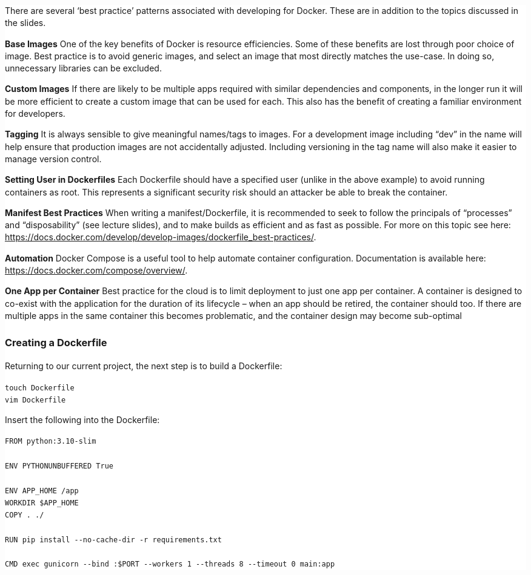 There are several ‘best practice’ patterns associated with developing for Docker. These are in addition to the topics discussed in the slides.

__Base Images__
One of the key benefits of Docker is resource efficiencies. Some of these benefits are lost through poor choice of image. Best practice is to avoid generic images, and select an image that most directly matches the use-case. In doing so, unnecessary libraries can be excluded.

__Custom Images__
If there are likely to be multiple apps required with similar dependencies and components, in the longer run it will be more efficient to create a custom image that can be used for each. This also has the benefit of creating a familiar environment for developers.

__Tagging__
It is always sensible to give meaningful names/tags to images. For a development image including “dev” in the name will help ensure that production images are not accidentally adjusted. Including versioning in the tag name will also make it easier to manage version control.

__Setting User in Dockerfiles__
Each Dockerfile should have a specified user (unlike in the above example) to avoid running containers as root. This represents a significant security risk should an attacker be able to break the container.

__Manifest Best Practices__
When writing a manifest/Dockerfile, it is recommended to seek to follow the principals of “processes” and “disposability” (see lecture slides), and to make builds as efficient and as fast as possible. For more on this topic see
here: https://docs.docker.com/develop/develop-images/dockerfile_best-practices/.

__Automation__
Docker Compose is a useful tool to help automate container configuration. Documentation is available here: https://docs.docker.com/compose/overview/. 

__One App per Container__
Best practice for the cloud is to limit deployment to just one app per container. A container is designed to co-exist with the application for the duration of its lifecycle – when an app should be retired, the container should too. If there are multiple apps in the same container this becomes problematic, and the container design may become sub-optimal

### Creating a Dockerfile

Returning to our current project, the next step is to build a Dockerfile:

```
touch Dockerfile
vim Dockerfile
```
Insert the following into the Dockerfile:
```
FROM python:3.10-slim

ENV PYTHONUNBUFFERED True

ENV APP_HOME /app
WORKDIR $APP_HOME
COPY . ./

RUN pip install --no-cache-dir -r requirements.txt

CMD exec gunicorn --bind :$PORT --workers 1 --threads 8 --timeout 0 main:app
```
